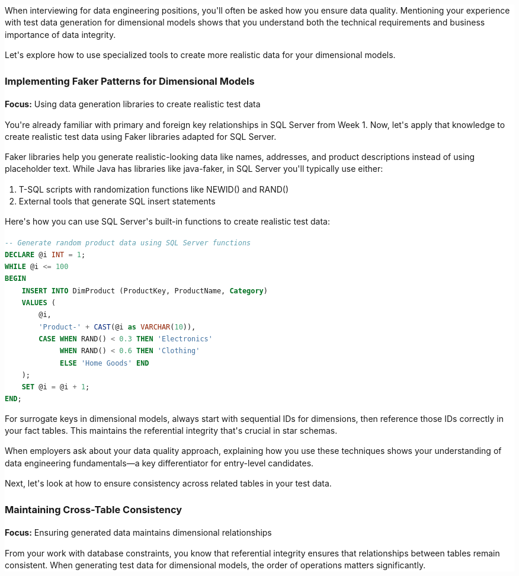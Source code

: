 When interviewing for data engineering positions, you'll often be asked how you ensure data quality. Mentioning your experience with test data generation for dimensional models shows that you understand both the technical requirements and business importance of data integrity.

Let's explore how to use specialized tools to create more realistic data for your dimensional models.

### Implementing Faker Patterns for Dimensional Models

**Focus:** Using data generation libraries to create realistic test data

You're already familiar with primary and foreign key relationships in SQL Server from Week 1. Now, let's apply that knowledge to create realistic test data using Faker libraries adapted for SQL Server.

Faker libraries help you generate realistic-looking data like names, addresses, and product descriptions instead of using placeholder text. While Java has libraries like java-faker, in SQL Server you'll typically use either:

1. T-SQL scripts with randomization functions like NEWID() and RAND()
2. External tools that generate SQL insert statements

Here's how you can use SQL Server's built-in functions to create realistic test data:

```sql
-- Generate random product data using SQL Server functions
DECLARE @i INT = 1;
WHILE @i <= 100
BEGIN
    INSERT INTO DimProduct (ProductKey, ProductName, Category)
    VALUES (
        @i,
        'Product-' + CAST(@i as VARCHAR(10)),
        CASE WHEN RAND() < 0.3 THEN 'Electronics'
             WHEN RAND() < 0.6 THEN 'Clothing'
             ELSE 'Home Goods' END
    );
    SET @i = @i + 1;
END;
```

For surrogate keys in dimensional models, always start with sequential IDs for dimensions, then reference those IDs correctly in your fact tables. This maintains the referential integrity that's crucial in star schemas.

When employers ask about your data quality approach, explaining how you use these techniques shows your understanding of data engineering fundamentals—a key differentiator for entry-level candidates.

Next, let's look at how to ensure consistency across related tables in your test data.

### Maintaining Cross-Table Consistency

**Focus:** Ensuring generated data maintains dimensional relationships

From your work with database constraints, you know that referential integrity ensures that relationships between tables remain consistent. When generating test data for dimensional models, the order of operations matters significantly.
